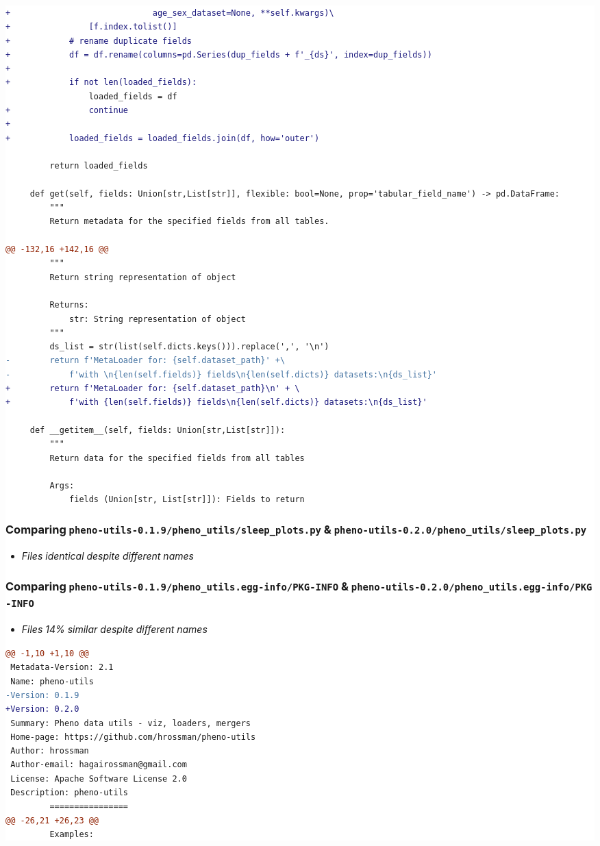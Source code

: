 ```diff
+                             age_sex_dataset=None, **self.kwargs)\
+                [f.index.tolist()]
+            # rename duplicate fields
+            df = df.rename(columns=pd.Series(dup_fields + f'_{ds}', index=dup_fields))
+
+            if not len(loaded_fields):
                 loaded_fields = df
+                continue
+
+            loaded_fields = loaded_fields.join(df, how='outer')
 
         return loaded_fields
 
     def get(self, fields: Union[str,List[str]], flexible: bool=None, prop='tabular_field_name') -> pd.DataFrame:
         """
         Return metadata for the specified fields from all tables.
 
@@ -132,16 +142,16 @@
         """
         Return string representation of object
 
         Returns:
             str: String representation of object
         """
         ds_list = str(list(self.dicts.keys())).replace(',', '\n')
-        return f'MetaLoader for: {self.dataset_path}' +\
-            f'with \n{len(self.fields)} fields\n{len(self.dicts)} datasets:\n{ds_list}'
+        return f'MetaLoader for: {self.dataset_path}\n' + \
+            f'with {len(self.fields)} fields\n{len(self.dicts)} datasets:\n{ds_list}'
 
     def __getitem__(self, fields: Union[str,List[str]]):
         """
         Return data for the specified fields from all tables
 
         Args:
             fields (Union[str, List[str]]): Fields to return
```

### Comparing `pheno-utils-0.1.9/pheno_utils/sleep_plots.py` & `pheno-utils-0.2.0/pheno_utils/sleep_plots.py`

 * *Files identical despite different names*

### Comparing `pheno-utils-0.1.9/pheno_utils.egg-info/PKG-INFO` & `pheno-utils-0.2.0/pheno_utils.egg-info/PKG-INFO`

 * *Files 14% similar despite different names*

```diff
@@ -1,10 +1,10 @@
 Metadata-Version: 2.1
 Name: pheno-utils
-Version: 0.1.9
+Version: 0.2.0
 Summary: Pheno data utils - viz, loaders, mergers
 Home-page: https://github.com/hrossman/pheno-utils
 Author: hrossman
 Author-email: hagairossman@gmail.com
 License: Apache Software License 2.0
 Description: pheno-utils
         ================
@@ -26,21 +26,23 @@
         Examples:
```
